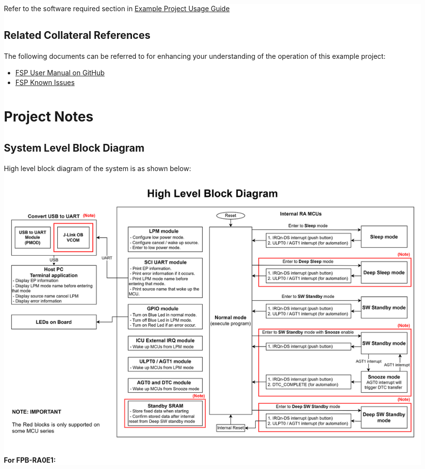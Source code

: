Refer to the software required section in [Example Project Usage Guide](https://github.com/renesas/ra-fsp-examples/blob/master/example_projects/Example%20Project%20Usage%20Guide.pdf)

## Related Collateral References ##
The following documents can be referred to for enhancing your understanding of 
the operation of this example project:
- [FSP User Manual on GitHub](https://renesas.github.io/fsp/)
- [FSP Known Issues](https://github.com/renesas/fsp/issues)

# Project Notes #

## System Level Block Diagram ##
High level block diagram of the system is as shown below:
 
![lpm](images/lpm_hld.png "High Level Block Diagram")

**For FPB-RA0E1:**
